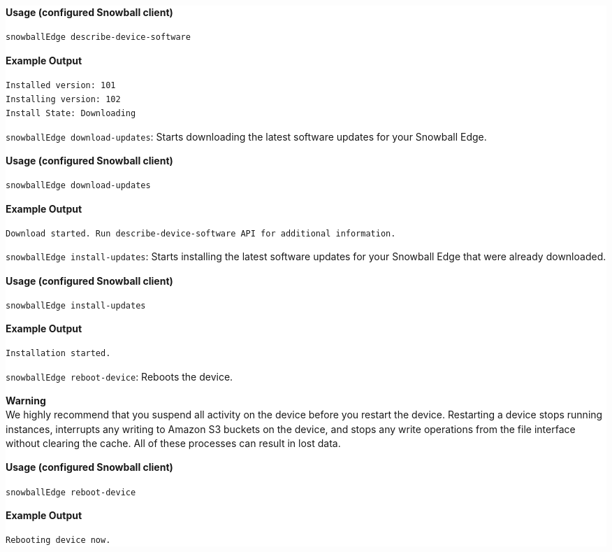 **Usage \(configured Snowball client\)**

```
snowballEdge describe-device-software
```

**Example Output**  

```
Installed version: 101
Installing version: 102
Install State: Downloading
```

`snowballEdge download-updates`: Starts downloading the latest software updates for your Snowball Edge\.

**Usage \(configured Snowball client\)**

```
snowballEdge download-updates
```

**Example Output**  

```
Download started. Run describe-device-software API for additional information.
```

`snowballEdge install-updates`: Starts installing the latest software updates for your Snowball Edge that were already downloaded\.

**Usage \(configured Snowball client\)**

```
snowballEdge install-updates
```

**Example Output**  

```
Installation started.
```

`snowballEdge reboot-device`: Reboots the device\.

**Warning**  
We highly recommend that you suspend all activity on the device before you restart the device\. Restarting a device stops running instances, interrupts any writing to Amazon S3 buckets on the device, and stops any write operations from the file interface without clearing the cache\. All of these processes can result in lost data\.

**Usage \(configured Snowball client\)**

```
snowballEdge reboot-device
```

**Example Output**  

```
Rebooting device now.
```
